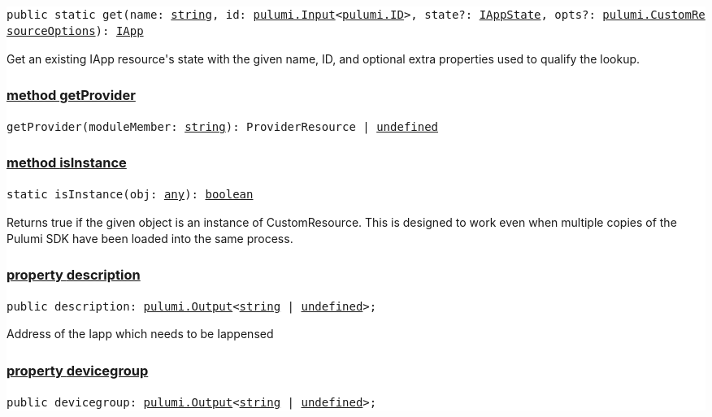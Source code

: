<pre class="highlight"><span class='kd'>public static </span>get(name: <span class='kd'><a href='https://developer.mozilla.org/en-US/docs/Web/JavaScript/Reference/Global_Objects/String'>string</a></span>, id: <a href='https://pulumi.io/reference/pkg/nodejs/@pulumi/pulumi/#Input'>pulumi.Input</a>&lt;<a href='https://pulumi.io/reference/pkg/nodejs/@pulumi/pulumi/#ID'>pulumi.ID</a>&gt;, state?: <a href='#IAppState'>IAppState</a>, opts?: <a href='https://pulumi.io/reference/pkg/nodejs/@pulumi/pulumi/#CustomResourceOptions'>pulumi.CustomResourceOptions</a>): <a href='#IApp'>IApp</a></pre>


Get an existing IApp resource's state with the given name, ID, and optional extra
properties used to qualify the lookup.

</div>
<h3 class="pdoc-member-header" id="IApp-getProvider">
<a class="pdoc-child-name" href="/node_modules/@pulumi/pulumi/resource.d.ts#L13">method <b>getProvider</b></a>
</h3>
<div class="pdoc-member-contents" markdown="1">

<pre class="highlight"><span class='kd'></span>getProvider(moduleMember: <span class='kd'><a href='https://developer.mozilla.org/en-US/docs/Web/JavaScript/Reference/Global_Objects/String'>string</a></span>): ProviderResource | <span class='kd'><a href='https://developer.mozilla.org/en-US/docs/Web/JavaScript/Reference/Global_Objects/undefined'>undefined</a></span></pre>

</div>
<h3 class="pdoc-member-header" id="IApp-isInstance">
<a class="pdoc-child-name" href="/node_modules/@pulumi/pulumi/resource.d.ts#L85">method <b>isInstance</b></a>
</h3>
<div class="pdoc-member-contents" markdown="1">

<pre class="highlight"><span class='kd'>static </span>isInstance(obj: <span class='kd'><a href='https://www.typescriptlang.org/docs/handbook/basic-types.html#any'>any</a></span>): <span class='kd'><a href='https://developer.mozilla.org/en-US/docs/Web/JavaScript/Reference/Global_Objects/Boolean'>boolean</a></span></pre>


Returns true if the given object is an instance of CustomResource.  This is designed to work even when
multiple copies of the Pulumi SDK have been loaded into the same process.

</div>
<h3 class="pdoc-member-header" id="IApp-description">
<a class="pdoc-child-name" href="/sys/iApp.ts#L501">property <b>description</b></a>
</h3>
<div class="pdoc-member-contents" markdown="1">
<pre class="highlight"><span class='kd'>public </span>description: <a href='https://pulumi.io/reference/pkg/nodejs/@pulumi/pulumi/#Output'>pulumi.Output</a>&lt;<span class='kd'><a href='https://developer.mozilla.org/en-US/docs/Web/JavaScript/Reference/Global_Objects/String'>string</a></span> | <span class='kd'><a href='https://developer.mozilla.org/en-US/docs/Web/JavaScript/Reference/Global_Objects/undefined'>undefined</a></span>&gt;;</pre>

Address of the Iapp which needs to be Iappensed

</div>
<h3 class="pdoc-member-header" id="IApp-devicegroup">
<a class="pdoc-child-name" href="/sys/iApp.ts#L505">property <b>devicegroup</b></a>
</h3>
<div class="pdoc-member-contents" markdown="1">
<pre class="highlight"><span class='kd'>public </span>devicegroup: <a href='https://pulumi.io/reference/pkg/nodejs/@pulumi/pulumi/#Output'>pulumi.Output</a>&lt;<span class='kd'><a href='https://developer.mozilla.org/en-US/docs/Web/JavaScript/Reference/Global_Objects/String'>string</a></span> | <span class='kd'><a href='https://developer.mozilla.org/en-US/docs/Web/JavaScript/Reference/Global_Objects/undefined'>undefined</a></span>&gt;;</pre>
